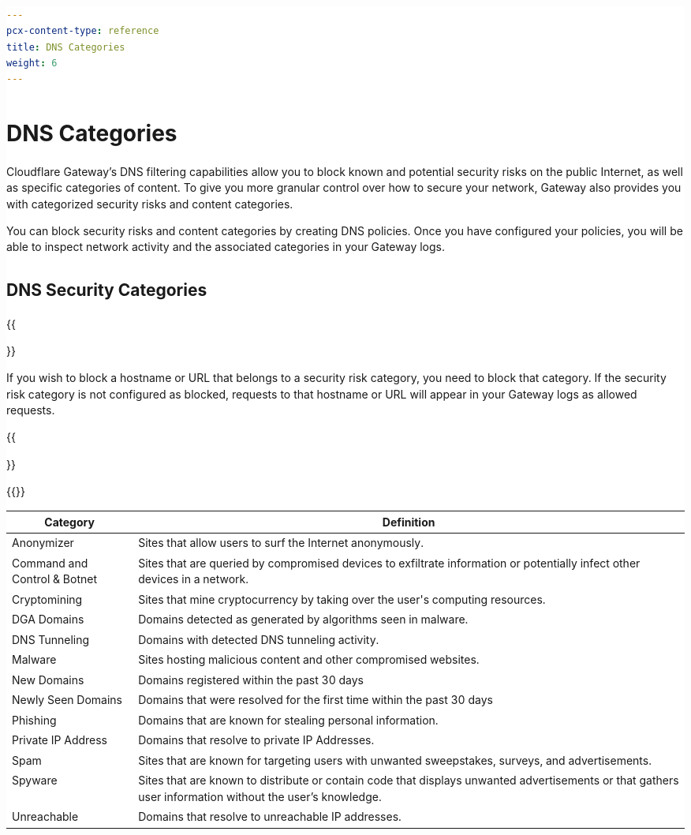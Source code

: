 ```yaml
---
pcx-content-type: reference
title: DNS Categories
weight: 6
---
```


# DNS Categories

Cloudflare Gateway’s DNS filtering capabilities allow you to block known and potential security risks on the public Internet, as well as specific categories of content. To give you more granular control over how to secure your network, Gateway also provides you with categorized security risks and content categories.

You can block security risks and content categories by creating DNS policies. Once you have configured your policies, you will be able to inspect network activity and the associated categories in your Gateway logs.

## DNS Security Categories

{{<Aside>}}

If you wish to block a hostname or URL that belongs to a security risk category, you need to block that category. If the security risk category is not configured as blocked, requests to that hostname or URL will appear in your Gateway logs as allowed requests.

{{</Aside>}}

{{<table-wrap>}}

| Category                     | Definition                                                                                                                                              |
| ---------------------------- | ------------------------------------------------------------------------------------------------------------------------------------------------------- |
| Anonymizer                   | Sites that allow users to surf the Internet anonymously.                                                                                                |
| Command and Control & Botnet | Sites that are queried by compromised devices to exfiltrate information or potentially infect other devices in a network.                               |
| Cryptomining                 | Sites that mine cryptocurrency by taking over the user's computing resources.                                                                           |
| DGA Domains                  | Domains detected as generated by algorithms seen in malware.                                                                                            |
| DNS Tunneling                | Domains with detected DNS tunneling activity.                                                                                                           |
| Malware                      | Sites hosting malicious content and other compromised websites.                                                                                         |
| New Domains                  | Domains registered within the past 30 days                                                                                               |
| Newly Seen Domains           | Domains that were resolved for the first time within the past 30 days                                                                                         |
| Phishing                     | Domains that are known for stealing personal information.                                                                                               |
| Private IP Address           | Domains that resolve to private IP Addresses.                                                                                                           |
| Spam                         | Sites that are known for targeting users with unwanted sweepstakes, surveys, and advertisements.                                                        |
| Spyware                      | Sites that are known to distribute or contain code that displays unwanted advertisements or that gathers user information without the user’s knowledge. |
| Unreachable                  | Domains that resolve to unreachable IP addresses.                                                                                                       |
